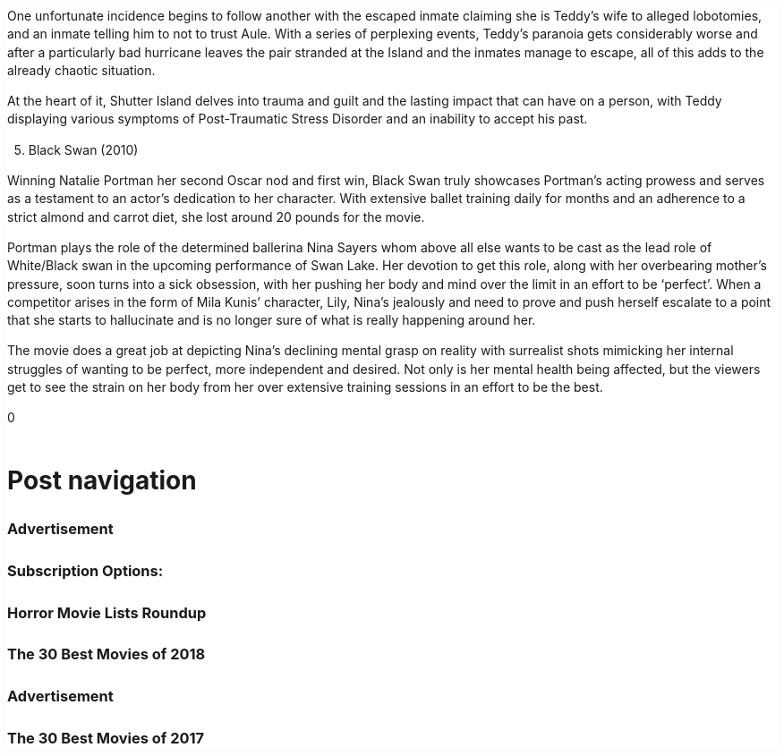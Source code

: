 One unfortunate incidence begins to follow another with the escaped inmate claiming she is Teddy’s wife to alleged lobotomies, and an inmate telling him to not to trust Aule. With a series of perplexing events, Teddy’s paranoia gets considerably worse and after a particularly bad hurricane leaves the pair stranded at the Island and the inmates manage to escape, all of this adds to the already chaotic situation.

At the heart of it, Shutter Island delves into trauma and guilt and the lasting impact that can have on a person, with Teddy displaying various symptoms of Post-Traumatic Stress Disorder and an inability to accept his past.

5. Black Swan (2010)

Winning Natalie Portman her second Oscar nod and first win, Black Swan truly showcases Portman’s acting prowess and serves as a testament to an actor’s dedication to her character. With extensive ballet training daily for months and an adherence to a strict almond and carrot diet, she lost around 20 pounds for the movie.

Portman plays the role of the determined ballerina Nina Sayers whom above all else wants to be cast as the lead role of White/Black swan in the upcoming performance of Swan Lake. Her devotion to get this role, along with her overbearing mother’s pressure, soon turns into a sick obsession, with her pushing her body and mind over the limit in an effort to be ‘perfect’. When a competitor arises in the form of Mila Kunis’ character, Lily, Nina’s jealously and need to prove and push herself escalate to a point that she starts to hallucinate and is no longer sure of what is really happening around her.

The movie does a great job at depicting Nina’s declining mental grasp on reality with surrealist shots mimicking her internal struggles of wanting to be perfect, more independent and desired. Not only is her mental health being affected, but the viewers get to see the strain on her body from her over extensive training sessions in an effort to be the best.

0

# Post navigation

### Advertisement

### Subscription Options:









### Horror Movie Lists Roundup



### The 30 Best Movies of 2018



### Advertisement

### The 30 Best Movies of 2017
